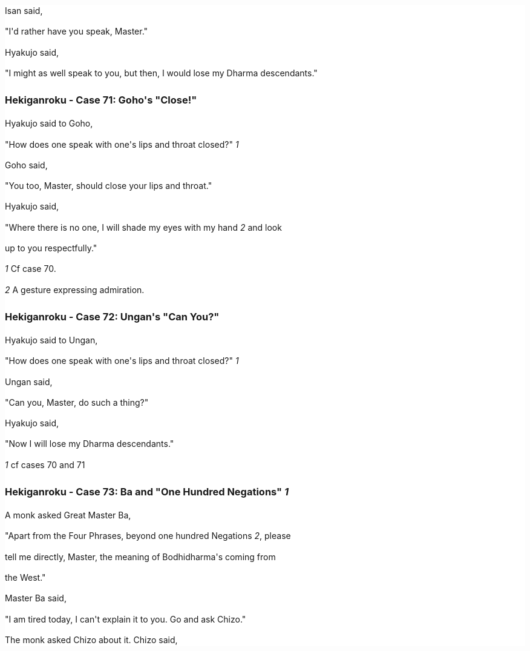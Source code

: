Isan said, 
 
  "I'd rather have you speak, Master." 
 
Hyakujo said, 
 
  "I might as well speak to you, but then, I would lose my Dharma descendants." 
 
 
### Hekiganroku - Case 71: Goho's "Close!" 
 
Hyakujo said to Goho, 
 
  "How does one speak with one's lips and throat closed?" _1_ 
 
Goho said, 
 
  "You too, Master, should close your lips and throat." 
 
Hyakujo said, 
 
  "Where there is no one, I will shade my eyes with my hand _2_ and look 
 
   up to you respectfully." 
 
_1_ Cf case 70. 
 
_2_ A gesture expressing admiration. 
 
 
### Hekiganroku - Case 72: Ungan's "Can You?" 
 
Hyakujo said to Ungan, 
 
  "How does one speak with one's lips and throat closed?" _1_ 
 
Ungan said, 
 
  "Can you, Master, do such a thing?" 
 
Hyakujo said, 
 
  "Now I will lose my Dharma descendants."  
 
_1_ cf cases 70 and 71 
 
 
### Hekiganroku - Case 73: Ba and "One Hundred Negations" _1_ 
 
A monk asked Great Master Ba, 
 
  "Apart from the Four Phrases, beyond one hundred Negations _2_, please 
 
   tell me directly, Master, the meaning of Bodhidharma's coming from 
 
   the West." 
 
Master Ba said, 
 
  "I am tired today, I can't explain it to you. Go and ask Chizo." 
 
The monk asked Chizo about it. Chizo said, 
 
